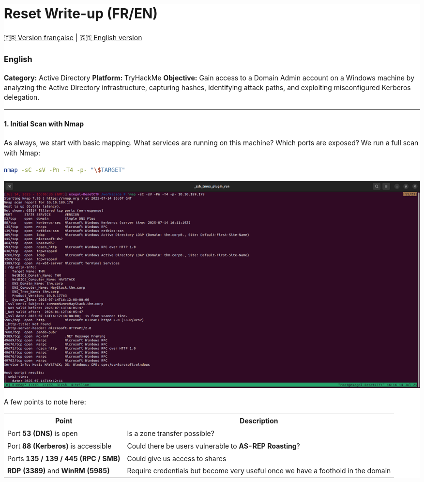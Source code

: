 # Reset Write-up (FR/EN)

[🇫🇷 Version française](reset.md#francais) | [🇬🇧 English version](reset.md#english)

### English

**Category:** Active Directory **Platform:** TryHackMe **Objective:** Gain access to a Domain Admin account on a Windows machine by analyzing the Active Directory infrastructure, capturing hashes, identifying attack paths, and exploiting misconfigured Kerberos delegation.

***

#### 1. Initial Scan with Nmap

As always, we start with basic mapping. What services are running on this machine? Which ports are exposed? We run a full scan with Nmap:

```bash
nmap -sC -sV -Pn -T4 -p- "\$TARGET"
```

<p align="center"><a href="../../images/Reset/nmap.png"><img src="../../images/Reset/nmap.png" alt="Nmap output"></a></p>

A few points to note here:

| Point                                 | Description                                                                      |
| ------------------------------------- | -------------------------------------------------------------------------------- |
| Port **53 (DNS)** is open             | Is a zone transfer possible?                                                     |
| Port **88 (Kerberos)** is accessible  | Could there be users vulnerable to **AS-REP Roasting**?                          |
| Ports **135 / 139 / 445 (RPC / SMB)** | Could give us access to shares                                                   |
| **RDP (3389)** and **WinRM (5985)**   | Require credentials but become very useful once we have a foothold in the domain |

